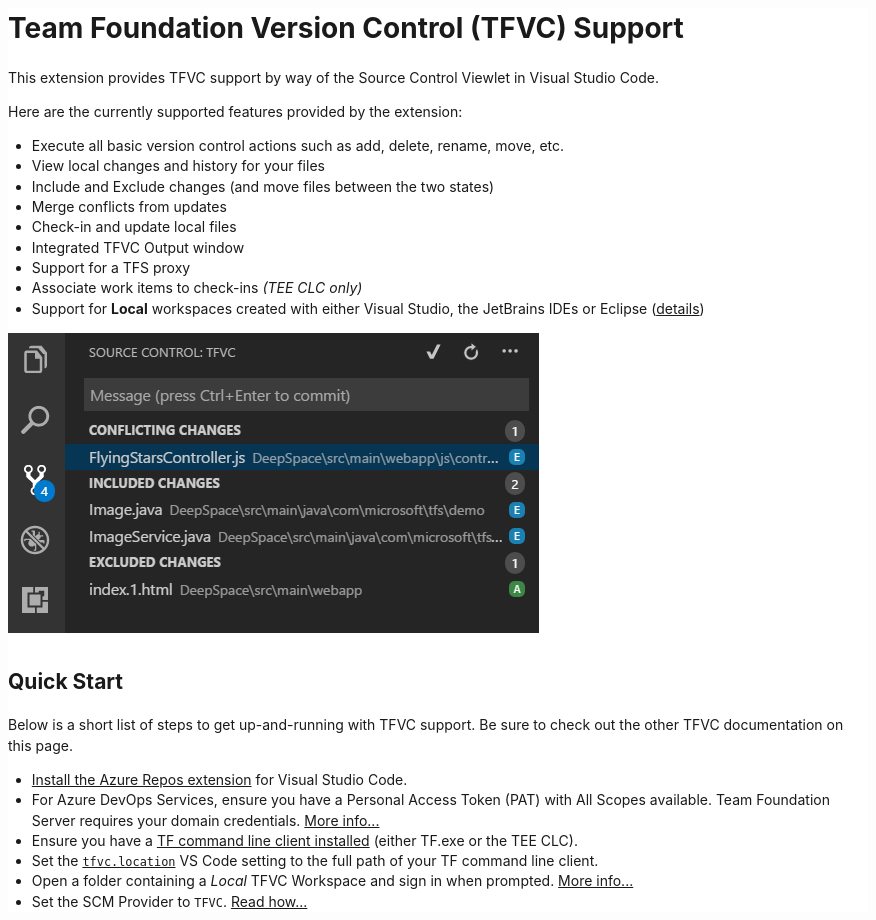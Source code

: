 # Team Foundation Version Control (TFVC) Support

This extension provides TFVC support by way of the Source Control Viewlet in
Visual Studio Code.

Here are the currently supported features provided by the extension:

-   Execute all basic version control actions such as add, delete, rename, move,
    etc.
-   View local changes and history for your files
-   Include and Exclude changes (and move files between the two states)
-   Merge conflicts from updates
-   Check-in and update local files
-   Integrated TFVC Output window
-   Support for a TFS proxy
-   Associate work items to check-ins _(TEE CLC only)_
-   Support for **Local** workspaces created with either Visual Studio, the
    JetBrains IDEs or Eclipse
    ([details](#what-is-the-difference-between-a-local-and-server-workspace-how-can-i-tell-which-one-im-working-with))

![Team Foundation Version Control Viewlet](assets/tfvc-viewlet.png)

## Quick Start

Below is a short list of steps to get up-and-running with TFVC support. Be sure
to check out the other TFVC documentation on this page.

-   [Install the Azure Repos extension](#the-visual-studio-code-extension) for
    Visual Studio Code.
-   For Azure DevOps Services, ensure you have a Personal Access Token (PAT)
    with All Scopes available. Team Foundation Server requires your domain
    credentials. [More info...](#authentication)
-   Ensure you have a
    [TF command line client installed](#tfvc-command-line-client) (either TF.exe
    or the TEE CLC).
-   Set the [`tfvc.location`](#configure-tfvc-support) VS Code setting to the
    full path of your TF command line client.
-   Open a folder containing a _Local_ TFVC Workspace and sign in when prompted.
    [More info...](#open-a-local-tfvc-repository-folder)
-   Set the SCM Provider to `TFVC`.
    [Read how...](https://code.visualstudio.com/updates/v1_13#_install-additional-scm-providers)
